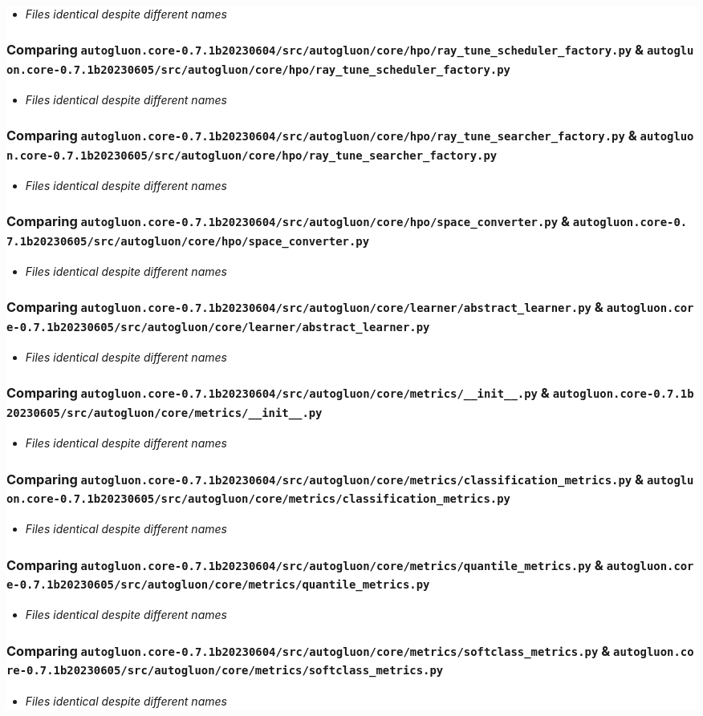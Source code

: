  * *Files identical despite different names*

### Comparing `autogluon.core-0.7.1b20230604/src/autogluon/core/hpo/ray_tune_scheduler_factory.py` & `autogluon.core-0.7.1b20230605/src/autogluon/core/hpo/ray_tune_scheduler_factory.py`

 * *Files identical despite different names*

### Comparing `autogluon.core-0.7.1b20230604/src/autogluon/core/hpo/ray_tune_searcher_factory.py` & `autogluon.core-0.7.1b20230605/src/autogluon/core/hpo/ray_tune_searcher_factory.py`

 * *Files identical despite different names*

### Comparing `autogluon.core-0.7.1b20230604/src/autogluon/core/hpo/space_converter.py` & `autogluon.core-0.7.1b20230605/src/autogluon/core/hpo/space_converter.py`

 * *Files identical despite different names*

### Comparing `autogluon.core-0.7.1b20230604/src/autogluon/core/learner/abstract_learner.py` & `autogluon.core-0.7.1b20230605/src/autogluon/core/learner/abstract_learner.py`

 * *Files identical despite different names*

### Comparing `autogluon.core-0.7.1b20230604/src/autogluon/core/metrics/__init__.py` & `autogluon.core-0.7.1b20230605/src/autogluon/core/metrics/__init__.py`

 * *Files identical despite different names*

### Comparing `autogluon.core-0.7.1b20230604/src/autogluon/core/metrics/classification_metrics.py` & `autogluon.core-0.7.1b20230605/src/autogluon/core/metrics/classification_metrics.py`

 * *Files identical despite different names*

### Comparing `autogluon.core-0.7.1b20230604/src/autogluon/core/metrics/quantile_metrics.py` & `autogluon.core-0.7.1b20230605/src/autogluon/core/metrics/quantile_metrics.py`

 * *Files identical despite different names*

### Comparing `autogluon.core-0.7.1b20230604/src/autogluon/core/metrics/softclass_metrics.py` & `autogluon.core-0.7.1b20230605/src/autogluon/core/metrics/softclass_metrics.py`

 * *Files identical despite different names*
